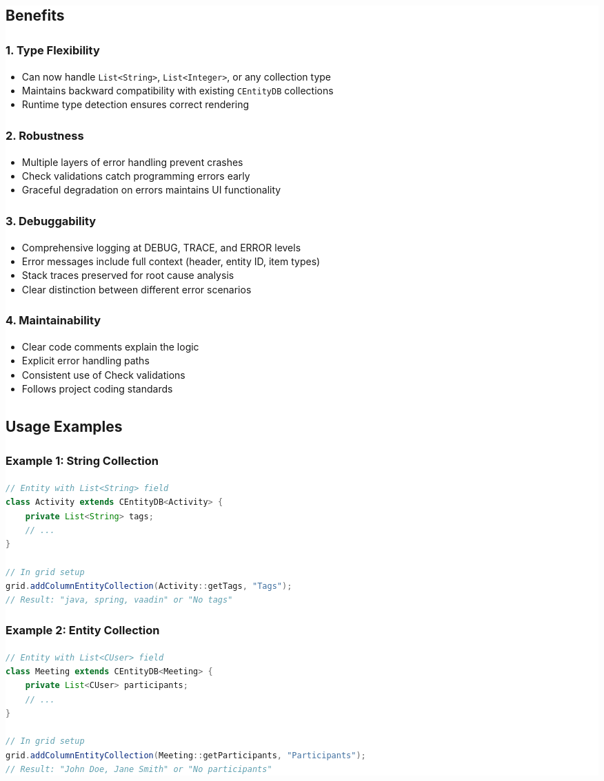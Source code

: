 ## Benefits

### 1. Type Flexibility
- Can now handle `List<String>`, `List<Integer>`, or any collection type
- Maintains backward compatibility with existing `CEntityDB` collections
- Runtime type detection ensures correct rendering

### 2. Robustness
- Multiple layers of error handling prevent crashes
- Check validations catch programming errors early
- Graceful degradation on errors maintains UI functionality

### 3. Debuggability
- Comprehensive logging at DEBUG, TRACE, and ERROR levels
- Error messages include full context (header, entity ID, item types)
- Stack traces preserved for root cause analysis
- Clear distinction between different error scenarios

### 4. Maintainability
- Clear code comments explain the logic
- Explicit error handling paths
- Consistent use of Check validations
- Follows project coding standards

## Usage Examples

### Example 1: String Collection
```java
// Entity with List<String> field
class Activity extends CEntityDB<Activity> {
    private List<String> tags;
    // ...
}

// In grid setup
grid.addColumnEntityCollection(Activity::getTags, "Tags");
// Result: "java, spring, vaadin" or "No tags"
```

### Example 2: Entity Collection
```java
// Entity with List<CUser> field  
class Meeting extends CEntityDB<Meeting> {
    private List<CUser> participants;
    // ...
}

// In grid setup
grid.addColumnEntityCollection(Meeting::getParticipants, "Participants");
// Result: "John Doe, Jane Smith" or "No participants"
```
